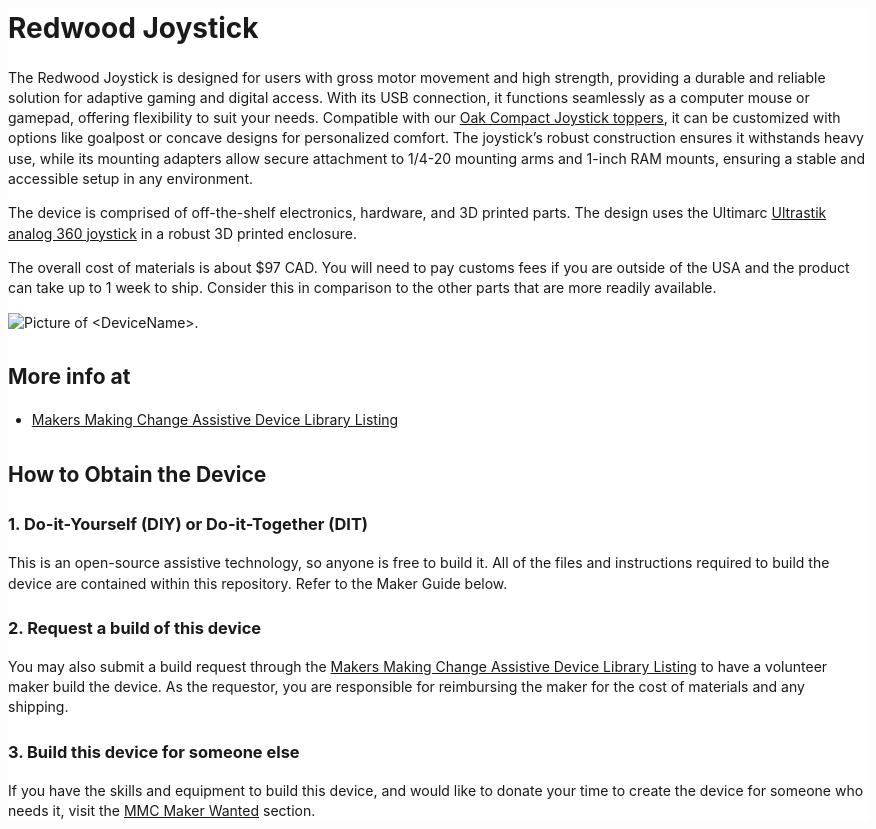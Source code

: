 




 
 
# Redwood Joystick


 
The Redwood Joystick is designed for users with gross motor movement and high strength, providing a durable and reliable solution for adaptive gaming and digital access. With its USB connection, it functions seamlessly as a computer mouse or gamepad, offering flexibility to suit your needs. Compatible with our [Oak Compact Joystick toppers](https://github.com/makersmakingchange/Oak-Compact-Joystick/tree/main/Build_Files/3D_Printing_Files/Toppers), it can be customized with options like goalpost or concave designs for personalized comfort. The joystick’s robust construction ensures it withstands heavy use, while its mounting adapters allow secure attachment to 1/4-20 mounting arms and 1-inch RAM mounts, ensuring a stable and accessible setup in any environment.

The device is comprised of off-the-shelf electronics, hardware, and 3D printed parts. The design uses the Ultimarc [Ultrastik analog 360 joystick](https://www.ultimarc.com/arcade-controls/joysticks/ultrastik-360-oval-top-clone/) in a robust 3D printed enclosure.

The overall cost of materials is about $97 CAD. You will need to pay customs fees if you are outside of the USA and the product can take up to 1 week to ship. Consider this in comparison to the other parts that are more readily available.

<img src="Photos/Redwood_Joystick.jpg" width="500" alt="Picture of <DeviceName>.">

## More info at
- [Makers Making Change Assistive Device Library Listing](https://www.makersmakingchange.com/s/product/redwood-joystick/01tJR000006skOzYAI)

## How to Obtain the Device
### 1. Do-it-Yourself (DIY) or Do-it-Together (DIT)

This is an open-source assistive technology, so anyone is free to build it. All of the files and instructions required to build the device are contained within this repository. Refer to the Maker Guide below.

### 2. Request a build of this device

You may also submit a build request through the [Makers Making Change Assistive Device Library Listing](https://www.makersmakingchange.com/s/product/redwood-joystick/01tJR000006skOzYAI) to have a volunteer maker build the device. As the requestor, you are responsible for reimbursing the maker for the cost of materials and any shipping.

### 3. Build this device for someone else

If you have the skills and equipment to build this device, and would like to donate your time to create the device for someone who needs it, visit the [MMC Maker Wanted](https://makersmakingchange.com/maker-wanted/) section.

